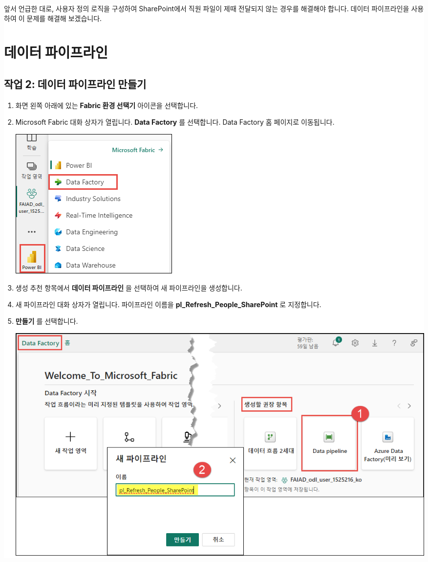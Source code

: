앞서 언급한 대로, 사용자 정의 로직을 구성하여 SharePoint에서 직원 파일이
제때 전달되지 않는 경우를 해결해야 합니다. 데이터 파이프라인을 사용하여
이 문제를 해결해 보겠습니다.

# 데이터 파이프라인

## 작업 2: 데이터 파이프라인 만들기

1. 화면 왼쪽 아래에 있는 **Fabric 환경 선택기** 아이콘을 선택합니다.

2. Microsoft Fabric 대화 상자가 열립니다. **Data Factory** 를
    선택합니다. Data Factory 홈 페이지로 이동됩니다.

    ![](../media/Lab-05/image14.png)

3. 생성 추천 항목에서 **데이터 파이프라인** 을 선택하여 새 파이프라인을
    생성합니다.

4. 새 파이프라인 대화 상자가 열립니다. 파이프라인 이름을
    **pl_Refresh_People_SharePoint** 로 지정합니다.

5. **만들기** 를 선택합니다.

    ![](../media/Lab-05/image15.png)
